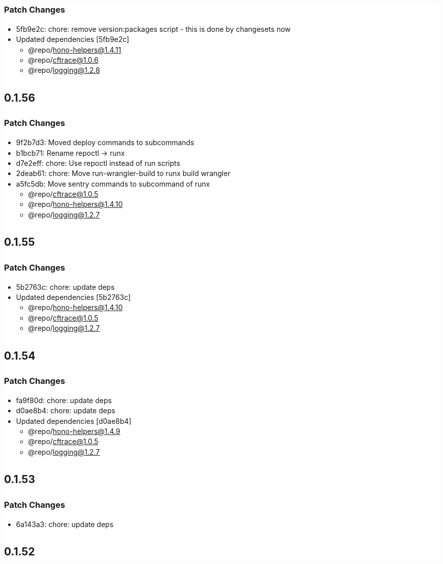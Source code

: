 ### Patch Changes

- 5fb9e2c: chore: remove version:packages script - this is done by changesets now
- Updated dependencies [5fb9e2c]
  - @repo/hono-helpers@1.4.11
  - @repo/cftrace@1.0.6
  - @repo/logging@1.2.8

## 0.1.56

### Patch Changes

- 9f2b7d3: Moved deploy commands to subcommands
- b1bcb71: Rename repoctl -> runx
- d7e2eff: chore: Use repoctl instead of run scripts
- 2deab61: chore: Move run-wrangler-build to runx build wrangler
- a5fc5db: Move sentry commands to subcommand of runx
  - @repo/cftrace@1.0.5
  - @repo/hono-helpers@1.4.10
  - @repo/logging@1.2.7

## 0.1.55

### Patch Changes

- 5b2763c: chore: update deps
- Updated dependencies [5b2763c]
  - @repo/hono-helpers@1.4.10
  - @repo/cftrace@1.0.5
  - @repo/logging@1.2.7

## 0.1.54

### Patch Changes

- fa9f80d: chore: update deps
- d0ae8b4: chore: update deps
- Updated dependencies [d0ae8b4]
  - @repo/hono-helpers@1.4.9
  - @repo/cftrace@1.0.5
  - @repo/logging@1.2.7

## 0.1.53

### Patch Changes

- 6a143a3: chore: update deps

## 0.1.52
